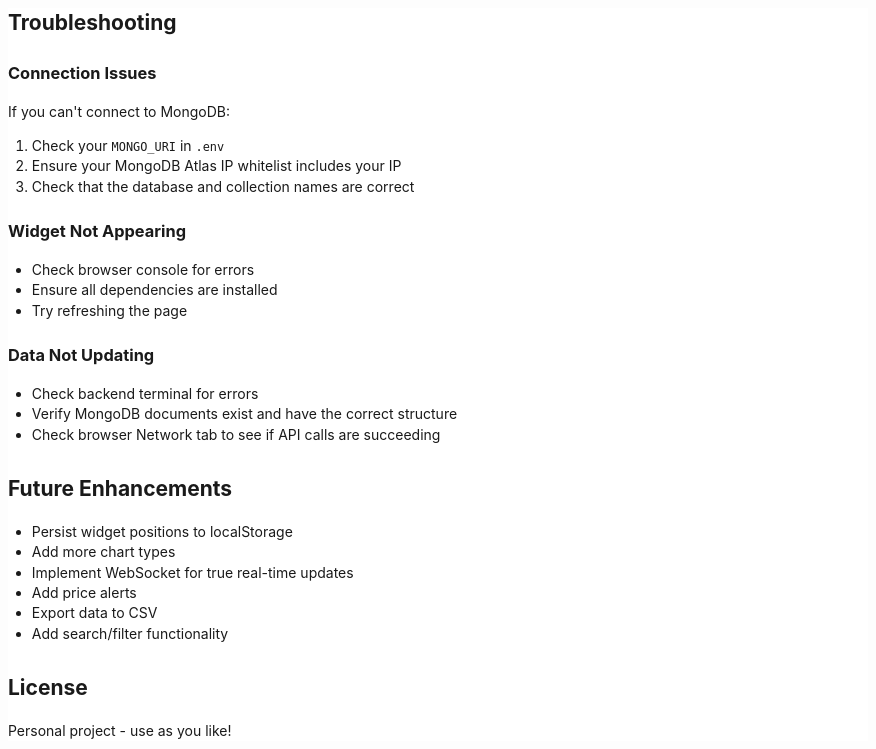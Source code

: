 ## Troubleshooting

### Connection Issues

If you can't connect to MongoDB:
1. Check your `MONGO_URI` in `.env`
2. Ensure your MongoDB Atlas IP whitelist includes your IP
3. Check that the database and collection names are correct

### Widget Not Appearing

- Check browser console for errors
- Ensure all dependencies are installed
- Try refreshing the page

### Data Not Updating

- Check backend terminal for errors
- Verify MongoDB documents exist and have the correct structure
- Check browser Network tab to see if API calls are succeeding

## Future Enhancements

- Persist widget positions to localStorage
- Add more chart types
- Implement WebSocket for true real-time updates
- Add price alerts
- Export data to CSV
- Add search/filter functionality

## License

Personal project - use as you like!

